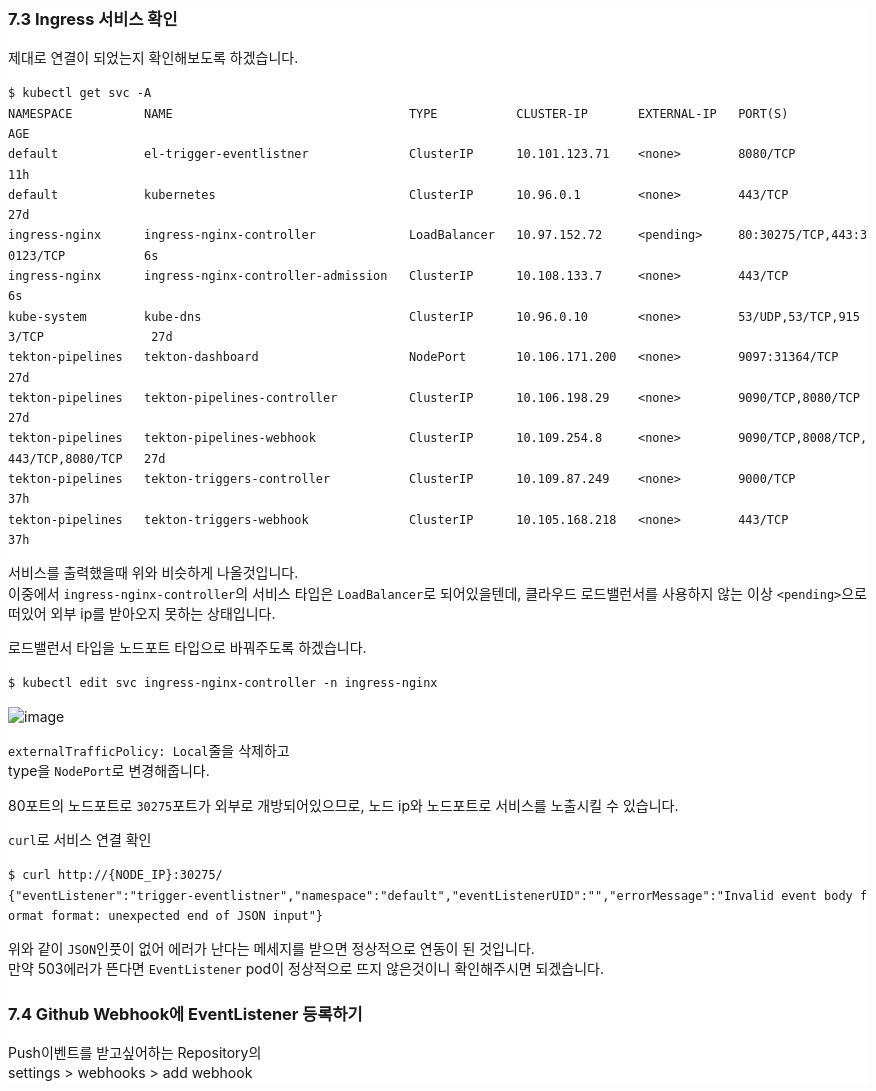 ### 7.3 Ingress 서비스 확인

제대로 연결이 되었는지 확인해보도록 하겠습니다.  

~~~
$ kubectl get svc -A
NAMESPACE          NAME                                 TYPE           CLUSTER-IP       EXTERNAL-IP   PORT(S)                              AGE
default            el-trigger-eventlistner              ClusterIP      10.101.123.71    <none>        8080/TCP                             11h
default            kubernetes                           ClusterIP      10.96.0.1        <none>        443/TCP                              27d
ingress-nginx      ingress-nginx-controller             LoadBalancer   10.97.152.72     <pending>     80:30275/TCP,443:30123/TCP           6s
ingress-nginx      ingress-nginx-controller-admission   ClusterIP      10.108.133.7     <none>        443/TCP                              6s
kube-system        kube-dns                             ClusterIP      10.96.0.10       <none>        53/UDP,53/TCP,9153/TCP               27d
tekton-pipelines   tekton-dashboard                     NodePort       10.106.171.200   <none>        9097:31364/TCP                       27d
tekton-pipelines   tekton-pipelines-controller          ClusterIP      10.106.198.29    <none>        9090/TCP,8080/TCP                    27d
tekton-pipelines   tekton-pipelines-webhook             ClusterIP      10.109.254.8     <none>        9090/TCP,8008/TCP,443/TCP,8080/TCP   27d
tekton-pipelines   tekton-triggers-controller           ClusterIP      10.109.87.249    <none>        9000/TCP                             37h
tekton-pipelines   tekton-triggers-webhook              ClusterIP      10.105.168.218   <none>        443/TCP                              37h
~~~

서비스를 출력했을때 위와 비슷하게 나올것입니다.  
이중에서 `ingress-nginx-controller`의 서비스 타입은 `LoadBalancer`로 되어있을텐데, 클라우드 로드밸런서를 사용하지 않는 이상 `<pending>`으로 떠있어 외부 ip를 받아오지 못하는 상태입니다.  

로드밸런서 타입을 노드포트 타입으로 바꿔주도록 하겠습니다.  
~~~
$ kubectl edit svc ingress-nginx-controller -n ingress-nginx
~~~
![image](https://user-images.githubusercontent.com/15958325/122704001-b1ca9f00-d28d-11eb-9295-7d298b63fd96.png)    

`externalTrafficPolicy: Local`줄을 삭제하고  
type을 `NodePort`로 변경해줍니다.  

80포트의 노드포트로 `30275`포트가 외부로 개방되어있으므로, 노드 ip와 노드포트로 서비스를 노출시킬 수 있습니다.  

`curl`로 서비스 연결 확인
~~~
$ curl http://{NODE_IP}:30275/
{"eventListener":"trigger-eventlistner","namespace":"default","eventListenerUID":"","errorMessage":"Invalid event body format format: unexpected end of JSON input"}
~~~
위와 같이 `JSON`인풋이 없어 에러가 난다는 메세지를 받으면 정상적으로 연동이 된 것입니다.  
만약 503에러가 뜬다면 `EventListener` pod이 정상적으로 뜨지 않은것이니 확인해주시면 되겠습니다.  

### 7.4 Github Webhook에 EventListener 등록하기
Push이벤트를 받고싶어하는 Repository의  
settings > webhooks > add webhook  
